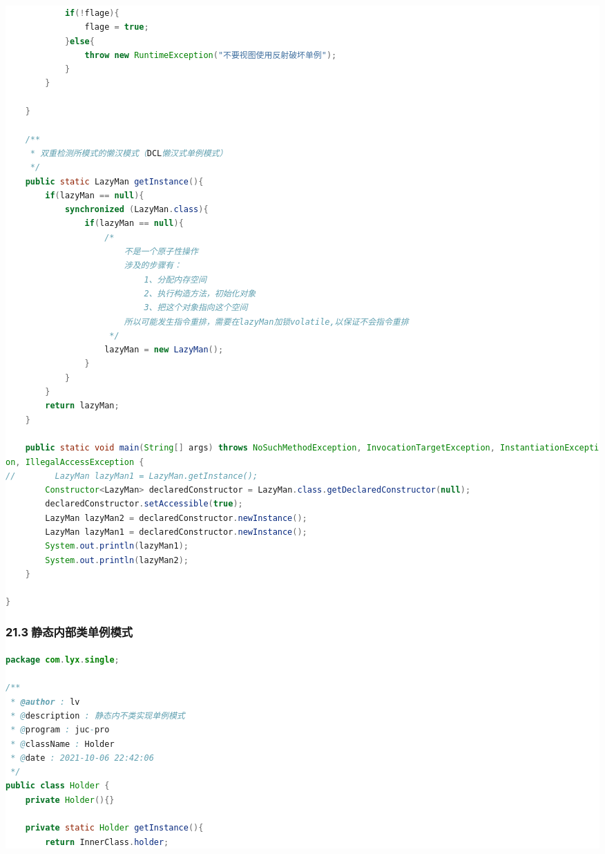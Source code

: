 ```java
            if(!flage){
                flage = true;
            }else{
                throw new RuntimeException("不要视图使用反射破坏单例");
            }
        }

    }

    /**
     * 双重检测所模式的懒汉模式（DCL懒汉式单例模式）
     */
    public static LazyMan getInstance(){
        if(lazyMan == null){
            synchronized (LazyMan.class){
                if(lazyMan == null){
                    /*
                        不是一个原子性操作
                        涉及的步骤有：
                            1、分配内存空间
                            2、执行构造方法，初始化对象
                            3、把这个对象指向这个空间
                        所以可能发生指令重排，需要在lazyMan加锁volatile,以保证不会指令重排
                     */
                    lazyMan = new LazyMan();
                }
            }
        }
        return lazyMan;
    }

    public static void main(String[] args) throws NoSuchMethodException, InvocationTargetException, InstantiationException, IllegalAccessException {
//        LazyMan lazyMan1 = LazyMan.getInstance();
        Constructor<LazyMan> declaredConstructor = LazyMan.class.getDeclaredConstructor(null);
        declaredConstructor.setAccessible(true);
        LazyMan lazyMan2 = declaredConstructor.newInstance();
        LazyMan lazyMan1 = declaredConstructor.newInstance();
        System.out.println(lazyMan1);
        System.out.println(lazyMan2);
    }

}
```



### 21.3 静态内部类单例模式

```java
package com.lyx.single;

/**
 * @author : lv
 * @description : 静态内不类实现单例模式
 * @program : juc-pro
 * @className : Holder
 * @date : 2021-10-06 22:42:06
 */
public class Holder {
    private Holder(){}

    private static Holder getInstance(){
        return InnerClass.holder;
```